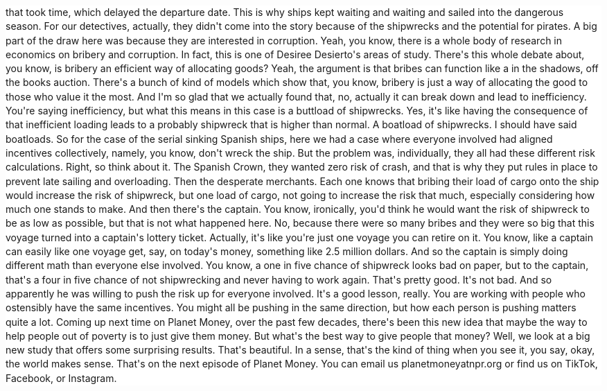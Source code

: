 that took time, which delayed the departure date.
This is why ships kept waiting and waiting and sailed into the dangerous season.
For our detectives, actually, they didn't come into the story
because of the shipwrecks and the potential for pirates.
A big part of the draw here was because they are interested in corruption.
Yeah, you know, there is a whole body of research in economics
on bribery and corruption.
In fact, this is one of Desiree Desierto's areas of study.
There's this whole debate about, you know,
is bribery an efficient way of allocating goods?
Yeah, the argument is that bribes can function like a
in the shadows, off the books auction.
There's a bunch of kind of models which show that, you know,
bribery is just a way of allocating the good to those who value it the most.
And I'm so glad that we actually found that, no,
actually it can break down and lead to inefficiency.
You're saying inefficiency, but what this means in this case is
a buttload of shipwrecks.
Yes, it's like having the consequence of that inefficient loading
leads to a probably shipwreck that is higher than normal.
A boatload of shipwrecks.
I should have said boatloads.
So for the case of the serial sinking Spanish ships,
here we had a case where everyone involved had aligned incentives collectively,
namely, you know, don't wreck the ship.
But the problem was, individually, they all had these different risk calculations.
Right, so think about it.
The Spanish Crown, they wanted zero risk of crash,
and that is why they put rules in place
to prevent late sailing and overloading.
Then the desperate merchants.
Each one knows that bribing their load of cargo onto the ship
would increase the risk of shipwreck, but one load of cargo,
not going to increase the risk that much,
especially considering how much one stands to make.
And then there's the captain.
You know, ironically, you'd think he would want the risk of shipwreck
to be as low as possible, but that is not what happened here.
No, because there were so many bribes and they were so big
that this voyage turned into a captain's lottery ticket.
Actually, it's like you're just one voyage you can retire on it.
You know, like a captain can easily like one voyage get,
say, on today's money, something like 2.5 million dollars.
And so the captain is simply doing different math than everyone else involved.
You know, a one in five chance of shipwreck looks bad on paper,
but to the captain, that's a four in five chance of not shipwrecking
and never having to work again.
That's pretty good.
It's not bad.
And so apparently he was willing to push the risk up for everyone involved.
It's a good lesson, really.
You are working with people who ostensibly have the same incentives.
You might all be pushing in the same direction,
but how each person is pushing matters quite a lot.
Coming up next time on Planet Money, over the past few decades,
there's been this new idea that maybe the way to help people out of poverty
is to just give them money.
But what's the best way to give people that money?
Well, we look at a big new study that offers some surprising results.
That's beautiful.
In a sense, that's the kind of thing when you see it,
you say, okay, the world makes sense.
That's on the next episode of Planet Money.
You can email us planetmoneyatnpr.org or find us on TikTok, Facebook, or Instagram.